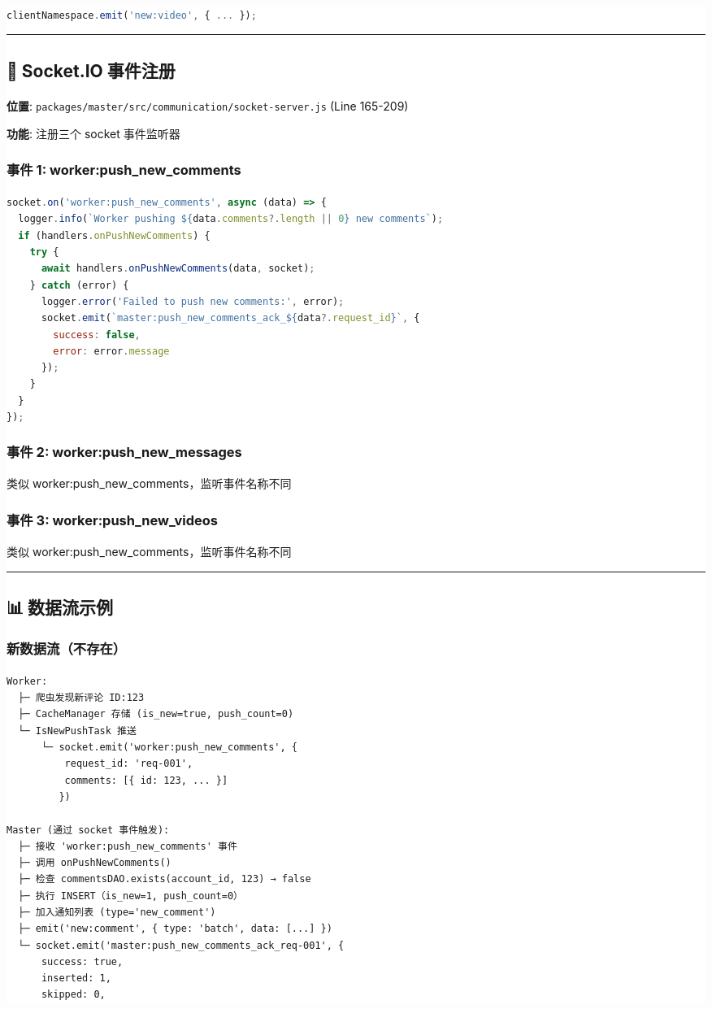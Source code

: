 ```javascript
clientNamespace.emit('new:video', { ... });
```

---

## 🔌 Socket.IO 事件注册

**位置**: `packages/master/src/communication/socket-server.js` (Line 165-209)

**功能**: 注册三个 socket 事件监听器

### 事件 1: worker:push_new_comments

```javascript
socket.on('worker:push_new_comments', async (data) => {
  logger.info(`Worker pushing ${data.comments?.length || 0} new comments`);
  if (handlers.onPushNewComments) {
    try {
      await handlers.onPushNewComments(data, socket);
    } catch (error) {
      logger.error('Failed to push new comments:', error);
      socket.emit(`master:push_new_comments_ack_${data?.request_id}`, {
        success: false,
        error: error.message
      });
    }
  }
});
```

### 事件 2: worker:push_new_messages

类似 worker:push_new_comments，监听事件名称不同

### 事件 3: worker:push_new_videos

类似 worker:push_new_comments，监听事件名称不同

---

## 📊 数据流示例

### 新数据流（不存在）
```
Worker:
  ├─ 爬虫发现新评论 ID:123
  ├─ CacheManager 存储 (is_new=true, push_count=0)
  └─ IsNewPushTask 推送
      └─ socket.emit('worker:push_new_comments', {
          request_id: 'req-001',
          comments: [{ id: 123, ... }]
         })

Master (通过 socket 事件触发):
  ├─ 接收 'worker:push_new_comments' 事件
  ├─ 调用 onPushNewComments()
  ├─ 检查 commentsDAO.exists(account_id, 123) → false
  ├─ 执行 INSERT（is_new=1, push_count=0）
  ├─ 加入通知列表 (type='new_comment')
  ├─ emit('new:comment', { type: 'batch', data: [...] })
  └─ socket.emit('master:push_new_comments_ack_req-001', {
      success: true,
      inserted: 1,
      skipped: 0,
```